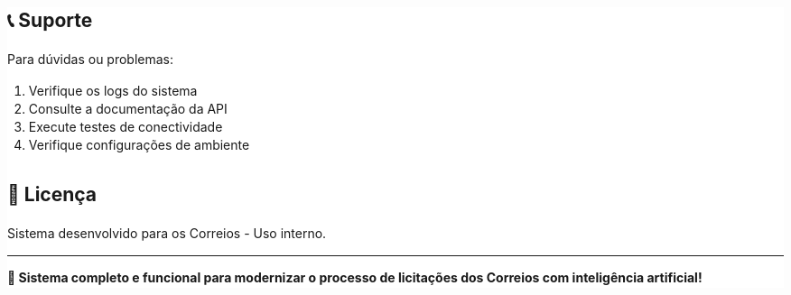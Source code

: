 ## 📞 Suporte

Para dúvidas ou problemas:
1. Verifique os logs do sistema
2. Consulte a documentação da API
3. Execute testes de conectividade
4. Verifique configurações de ambiente

## 📄 Licença

Sistema desenvolvido para os Correios - Uso interno.

---

**🎉 Sistema completo e funcional para modernizar o processo de licitações dos Correios com inteligência artificial!**
